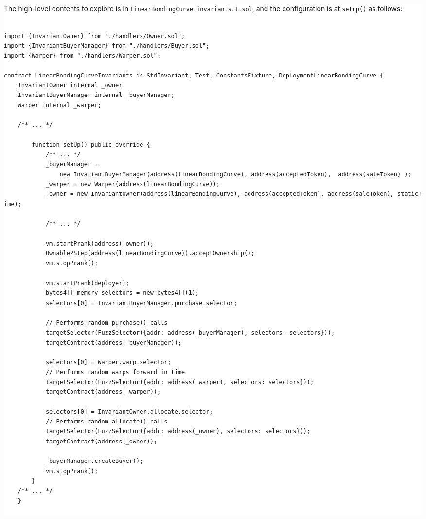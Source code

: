 The high-level contents to explore is in [`LinearBondingCurve.invariants.t.sol`](https://github.com/Ratimon/bonding-curves/blob/master/test/invariant/LinearBondingCurve.invariants.t.sol), and the configuration is at `setup()` as follows:


```solidity

import {InvariantOwner} from "./handlers/Owner.sol";
import {InvariantBuyerManager} from "./handlers/Buyer.sol";
import {Warper} from "./handlers/Warper.sol";

contract LinearBondingCurveInvariants is StdInvariant, Test, ConstantsFixture, DeploymentLinearBondingCurve {
    InvariantOwner internal _owner;
    InvariantBuyerManager internal _buyerManager;
    Warper internal _warper;

    /** ... */

        function setUp() public override {
            /** ... */
            _buyerManager =
                new InvariantBuyerManager(address(linearBondingCurve), address(acceptedToken),  address(saleToken) );
            _warper = new Warper(address(linearBondingCurve));
            _owner = new InvariantOwner(address(linearBondingCurve), address(acceptedToken), address(saleToken), staticTime);

            /** ... */

            vm.startPrank(address(_owner));
            Ownable2Step(address(linearBondingCurve)).acceptOwnership();
            vm.stopPrank();

            vm.startPrank(deployer);
            bytes4[] memory selectors = new bytes4[](1);
            selectors[0] = InvariantBuyerManager.purchase.selector;

            // Performs random purchase() calls
            targetSelector(FuzzSelector({addr: address(_buyerManager), selectors: selectors}));
            targetContract(address(_buyerManager));

            selectors[0] = Warper.warp.selector;
            // Performs random warps forward in time
            targetSelector(FuzzSelector({addr: address(_warper), selectors: selectors}));
            targetContract(address(_warper));

            selectors[0] = InvariantOwner.allocate.selector;
            // Performs random allocate() calls
            targetSelector(FuzzSelector({addr: address(_owner), selectors: selectors}));
            targetContract(address(_owner));

            _buyerManager.createBuyer();
            vm.stopPrank();
        }
    /** ... */
    }
    
```
